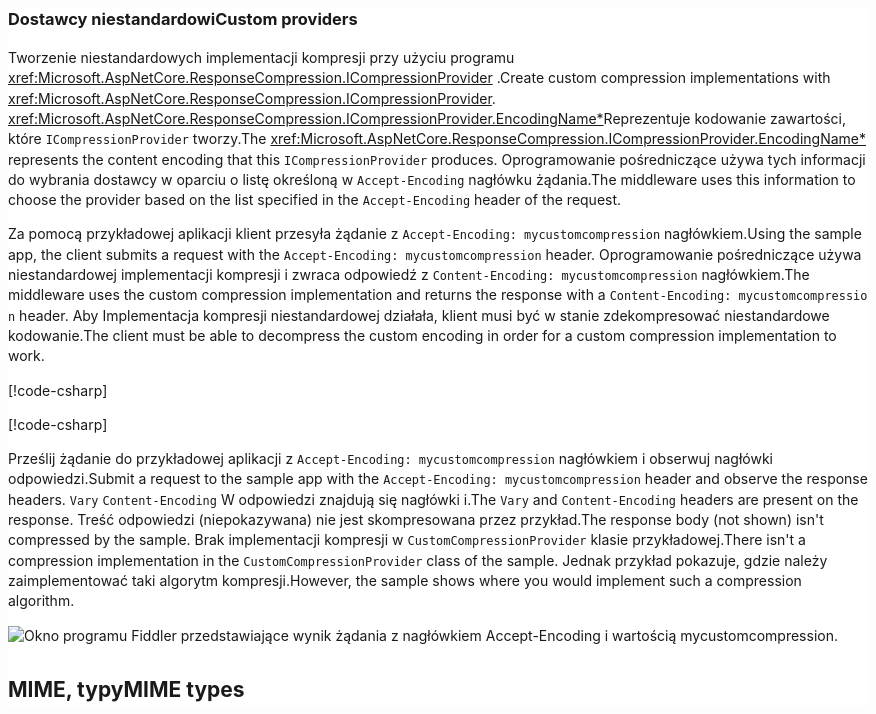 ### <a name="custom-providers"></a><span data-ttu-id="c9c5f-396">Dostawcy niestandardowi</span><span class="sxs-lookup"><span data-stu-id="c9c5f-396">Custom providers</span></span>

<span data-ttu-id="c9c5f-397">Tworzenie niestandardowych implementacji kompresji przy użyciu programu <xref:Microsoft.AspNetCore.ResponseCompression.ICompressionProvider> .</span><span class="sxs-lookup"><span data-stu-id="c9c5f-397">Create custom compression implementations with <xref:Microsoft.AspNetCore.ResponseCompression.ICompressionProvider>.</span></span> <span data-ttu-id="c9c5f-398"><xref:Microsoft.AspNetCore.ResponseCompression.ICompressionProvider.EncodingName*>Reprezentuje kodowanie zawartości, które `ICompressionProvider` tworzy.</span><span class="sxs-lookup"><span data-stu-id="c9c5f-398">The <xref:Microsoft.AspNetCore.ResponseCompression.ICompressionProvider.EncodingName*> represents the content encoding that this `ICompressionProvider` produces.</span></span> <span data-ttu-id="c9c5f-399">Oprogramowanie pośredniczące używa tych informacji do wybrania dostawcy w oparciu o listę określoną w `Accept-Encoding` nagłówku żądania.</span><span class="sxs-lookup"><span data-stu-id="c9c5f-399">The middleware uses this information to choose the provider based on the list specified in the `Accept-Encoding` header of the request.</span></span>

<span data-ttu-id="c9c5f-400">Za pomocą przykładowej aplikacji klient przesyła żądanie z `Accept-Encoding: mycustomcompression` nagłówkiem.</span><span class="sxs-lookup"><span data-stu-id="c9c5f-400">Using the sample app, the client submits a request with the `Accept-Encoding: mycustomcompression` header.</span></span> <span data-ttu-id="c9c5f-401">Oprogramowanie pośredniczące używa niestandardowej implementacji kompresji i zwraca odpowiedź z `Content-Encoding: mycustomcompression` nagłówkiem.</span><span class="sxs-lookup"><span data-stu-id="c9c5f-401">The middleware uses the custom compression implementation and returns the response with a `Content-Encoding: mycustomcompression` header.</span></span> <span data-ttu-id="c9c5f-402">Aby Implementacja kompresji niestandardowej działała, klient musi być w stanie zdekompresować niestandardowe kodowanie.</span><span class="sxs-lookup"><span data-stu-id="c9c5f-402">The client must be able to decompress the custom encoding in order for a custom compression implementation to work.</span></span>

[!code-csharp[](response-compression/samples/2.x/SampleApp/Startup.cs?name=snippet1&highlight=7)]

[!code-csharp[](response-compression/samples/2.x/SampleApp/CustomCompressionProvider.cs?name=snippet1)]

<span data-ttu-id="c9c5f-403">Prześlij żądanie do przykładowej aplikacji z `Accept-Encoding: mycustomcompression` nagłówkiem i obserwuj nagłówki odpowiedzi.</span><span class="sxs-lookup"><span data-stu-id="c9c5f-403">Submit a request to the sample app with the `Accept-Encoding: mycustomcompression` header and observe the response headers.</span></span> <span data-ttu-id="c9c5f-404">`Vary` `Content-Encoding` W odpowiedzi znajdują się nagłówki i.</span><span class="sxs-lookup"><span data-stu-id="c9c5f-404">The `Vary` and `Content-Encoding` headers are present on the response.</span></span> <span data-ttu-id="c9c5f-405">Treść odpowiedzi (niepokazywana) nie jest skompresowana przez przykład.</span><span class="sxs-lookup"><span data-stu-id="c9c5f-405">The response body (not shown) isn't compressed by the sample.</span></span> <span data-ttu-id="c9c5f-406">Brak implementacji kompresji w `CustomCompressionProvider` klasie przykładowej.</span><span class="sxs-lookup"><span data-stu-id="c9c5f-406">There isn't a compression implementation in the `CustomCompressionProvider` class of the sample.</span></span> <span data-ttu-id="c9c5f-407">Jednak przykład pokazuje, gdzie należy zaimplementować taki algorytm kompresji.</span><span class="sxs-lookup"><span data-stu-id="c9c5f-407">However, the sample shows where you would implement such a compression algorithm.</span></span>

![Okno programu Fiddler przedstawiające wynik żądania z nagłówkiem Accept-Encoding i wartością mycustomcompression.](response-compression/_static/request-custom-compression.png)

## <a name="mime-types"></a><span data-ttu-id="c9c5f-410">MIME, typy</span><span class="sxs-lookup"><span data-stu-id="c9c5f-410">MIME types</span></span>
